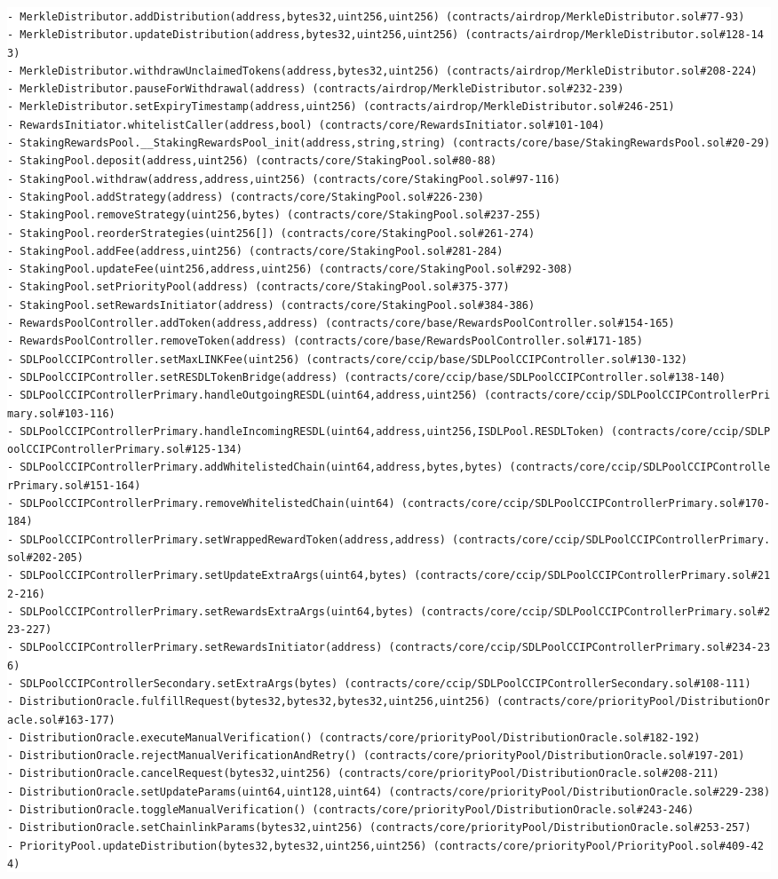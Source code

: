 	- MerkleDistributor.addDistribution(address,bytes32,uint256,uint256) (contracts/airdrop/MerkleDistributor.sol#77-93)
	- MerkleDistributor.updateDistribution(address,bytes32,uint256,uint256) (contracts/airdrop/MerkleDistributor.sol#128-143)
	- MerkleDistributor.withdrawUnclaimedTokens(address,bytes32,uint256) (contracts/airdrop/MerkleDistributor.sol#208-224)
	- MerkleDistributor.pauseForWithdrawal(address) (contracts/airdrop/MerkleDistributor.sol#232-239)
	- MerkleDistributor.setExpiryTimestamp(address,uint256) (contracts/airdrop/MerkleDistributor.sol#246-251)
	- RewardsInitiator.whitelistCaller(address,bool) (contracts/core/RewardsInitiator.sol#101-104)
	- StakingRewardsPool.__StakingRewardsPool_init(address,string,string) (contracts/core/base/StakingRewardsPool.sol#20-29)
	- StakingPool.deposit(address,uint256) (contracts/core/StakingPool.sol#80-88)
	- StakingPool.withdraw(address,address,uint256) (contracts/core/StakingPool.sol#97-116)
	- StakingPool.addStrategy(address) (contracts/core/StakingPool.sol#226-230)
	- StakingPool.removeStrategy(uint256,bytes) (contracts/core/StakingPool.sol#237-255)
	- StakingPool.reorderStrategies(uint256[]) (contracts/core/StakingPool.sol#261-274)
	- StakingPool.addFee(address,uint256) (contracts/core/StakingPool.sol#281-284)
	- StakingPool.updateFee(uint256,address,uint256) (contracts/core/StakingPool.sol#292-308)
	- StakingPool.setPriorityPool(address) (contracts/core/StakingPool.sol#375-377)
	- StakingPool.setRewardsInitiator(address) (contracts/core/StakingPool.sol#384-386)
	- RewardsPoolController.addToken(address,address) (contracts/core/base/RewardsPoolController.sol#154-165)
	- RewardsPoolController.removeToken(address) (contracts/core/base/RewardsPoolController.sol#171-185)
	- SDLPoolCCIPController.setMaxLINKFee(uint256) (contracts/core/ccip/base/SDLPoolCCIPController.sol#130-132)
	- SDLPoolCCIPController.setRESDLTokenBridge(address) (contracts/core/ccip/base/SDLPoolCCIPController.sol#138-140)
	- SDLPoolCCIPControllerPrimary.handleOutgoingRESDL(uint64,address,uint256) (contracts/core/ccip/SDLPoolCCIPControllerPrimary.sol#103-116)
	- SDLPoolCCIPControllerPrimary.handleIncomingRESDL(uint64,address,uint256,ISDLPool.RESDLToken) (contracts/core/ccip/SDLPoolCCIPControllerPrimary.sol#125-134)
	- SDLPoolCCIPControllerPrimary.addWhitelistedChain(uint64,address,bytes,bytes) (contracts/core/ccip/SDLPoolCCIPControllerPrimary.sol#151-164)
	- SDLPoolCCIPControllerPrimary.removeWhitelistedChain(uint64) (contracts/core/ccip/SDLPoolCCIPControllerPrimary.sol#170-184)
	- SDLPoolCCIPControllerPrimary.setWrappedRewardToken(address,address) (contracts/core/ccip/SDLPoolCCIPControllerPrimary.sol#202-205)
	- SDLPoolCCIPControllerPrimary.setUpdateExtraArgs(uint64,bytes) (contracts/core/ccip/SDLPoolCCIPControllerPrimary.sol#212-216)
	- SDLPoolCCIPControllerPrimary.setRewardsExtraArgs(uint64,bytes) (contracts/core/ccip/SDLPoolCCIPControllerPrimary.sol#223-227)
	- SDLPoolCCIPControllerPrimary.setRewardsInitiator(address) (contracts/core/ccip/SDLPoolCCIPControllerPrimary.sol#234-236)
	- SDLPoolCCIPControllerSecondary.setExtraArgs(bytes) (contracts/core/ccip/SDLPoolCCIPControllerSecondary.sol#108-111)
	- DistributionOracle.fulfillRequest(bytes32,bytes32,bytes32,uint256,uint256) (contracts/core/priorityPool/DistributionOracle.sol#163-177)
	- DistributionOracle.executeManualVerification() (contracts/core/priorityPool/DistributionOracle.sol#182-192)
	- DistributionOracle.rejectManualVerificationAndRetry() (contracts/core/priorityPool/DistributionOracle.sol#197-201)
	- DistributionOracle.cancelRequest(bytes32,uint256) (contracts/core/priorityPool/DistributionOracle.sol#208-211)
	- DistributionOracle.setUpdateParams(uint64,uint128,uint64) (contracts/core/priorityPool/DistributionOracle.sol#229-238)
	- DistributionOracle.toggleManualVerification() (contracts/core/priorityPool/DistributionOracle.sol#243-246)
	- DistributionOracle.setChainlinkParams(bytes32,uint256) (contracts/core/priorityPool/DistributionOracle.sol#253-257)
	- PriorityPool.updateDistribution(bytes32,bytes32,uint256,uint256) (contracts/core/priorityPool/PriorityPool.sol#409-424)